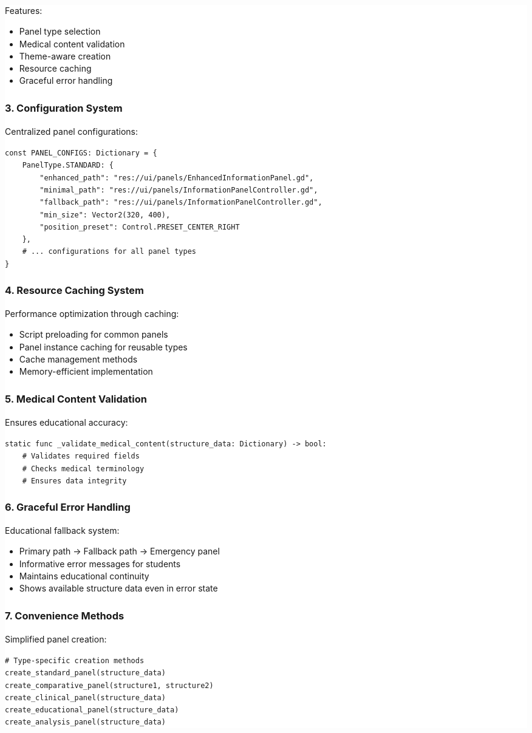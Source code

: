 Features:
- Panel type selection
- Medical content validation
- Theme-aware creation
- Resource caching
- Graceful error handling

### 3. Configuration System
Centralized panel configurations:
```gdscript
const PANEL_CONFIGS: Dictionary = {
    PanelType.STANDARD: {
        "enhanced_path": "res://ui/panels/EnhancedInformationPanel.gd",
        "minimal_path": "res://ui/panels/InformationPanelController.gd",
        "fallback_path": "res://ui/panels/InformationPanelController.gd",
        "min_size": Vector2(320, 400),
        "position_preset": Control.PRESET_CENTER_RIGHT
    },
    # ... configurations for all panel types
}
```

### 4. Resource Caching System
Performance optimization through caching:
- Script preloading for common panels
- Panel instance caching for reusable types
- Cache management methods
- Memory-efficient implementation

### 5. Medical Content Validation
Ensures educational accuracy:
```gdscript
static func _validate_medical_content(structure_data: Dictionary) -> bool:
    # Validates required fields
    # Checks medical terminology
    # Ensures data integrity
```

### 6. Graceful Error Handling
Educational fallback system:
- Primary path → Fallback path → Emergency panel
- Informative error messages for students
- Maintains educational continuity
- Shows available structure data even in error state

### 7. Convenience Methods
Simplified panel creation:
```gdscript
# Type-specific creation methods
create_standard_panel(structure_data)
create_comparative_panel(structure1, structure2)
create_clinical_panel(structure_data)
create_educational_panel(structure_data)
create_analysis_panel(structure_data)
```
